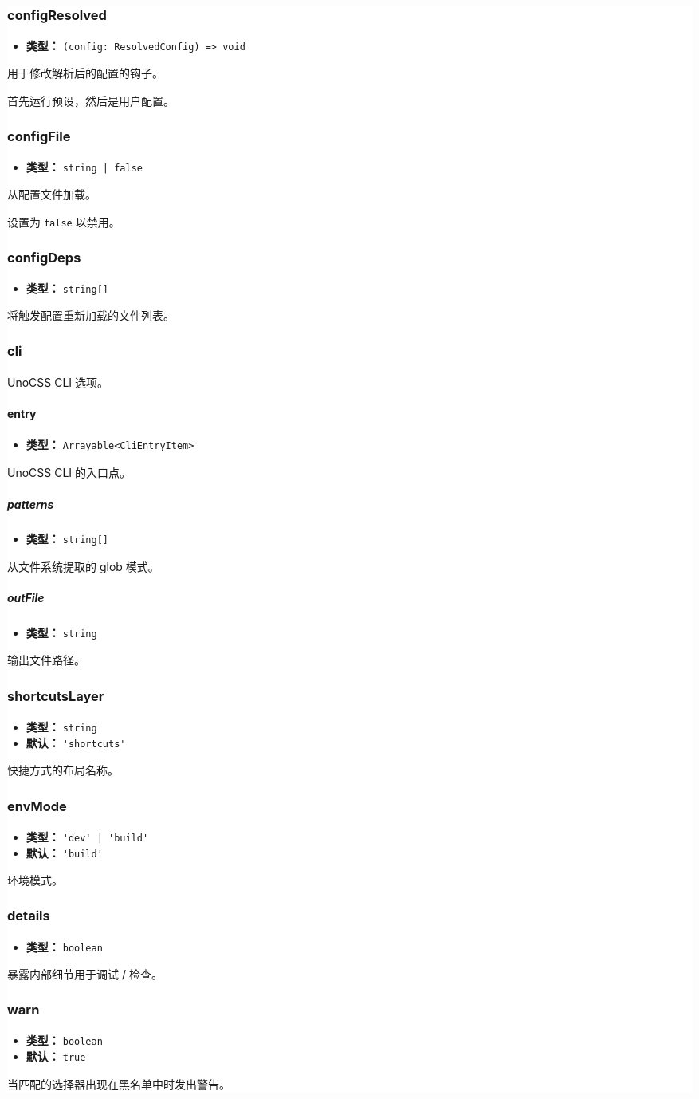 ### configResolved

- **类型：** `(config: ResolvedConfig) => void`

用于修改解析后的配置的钩子。

首先运行预设，然后是用户配置。

### configFile

- **类型：** `string | false`

从配置文件加载。

设置为 `false` 以禁用。

### configDeps

- **类型：** `string[]`

将触发配置重新加载的文件列表。

### cli

UnoCSS CLI 选项。

#### entry

- **类型：** `Arrayable<CliEntryItem>`

UnoCSS CLI 的入口点。

##### patterns

- **类型：** `string[]`

从文件系统提取的 glob 模式。

##### outFile

- **类型：** `string`

输出文件路径。

### shortcutsLayer

- **类型：** `string`
- **默认：** `'shortcuts'`

快捷方式的布局名称。

### envMode

- **类型：** `'dev' | 'build'`
- **默认：** `'build'`

环境模式。

### details

- **类型：** `boolean`

暴露内部细节用于调试 / 检查。

### warn

- **类型：** `boolean`
- **默认：** `true`

当匹配的选择器出现在黑名单中时发出警告。